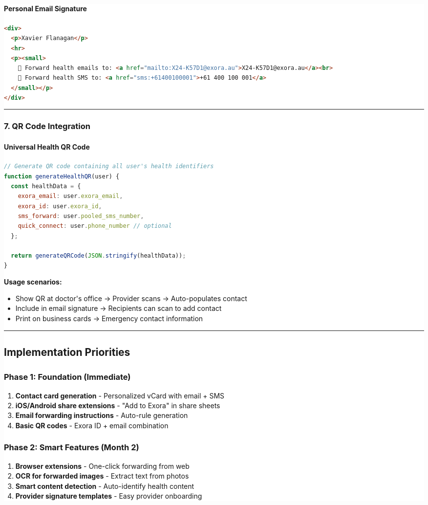 #### Personal Email Signature
```html
<div>
  <p>Xavier Flanagan</p>
  <hr>
  <p><small>
    🏥 Forward health emails to: <a href="mailto:X24-K57D1@exora.au">X24-K57D1@exora.au</a><br>
    💬 Forward health SMS to: <a href="sms:+61400100001">+61 400 100 001</a>
  </small></p>
</div>
```

---

### 7. QR Code Integration

#### Universal Health QR Code
```javascript
// Generate QR code containing all user's health identifiers
function generateHealthQR(user) {
  const healthData = {
    exora_email: user.exora_email,
    exora_id: user.exora_id,
    sms_forward: user.pooled_sms_number,
    quick_connect: user.phone_number // optional
  };
  
  return generateQRCode(JSON.stringify(healthData));
}
```

**Usage scenarios:**
- Show QR at doctor's office → Provider scans → Auto-populates contact
- Include in email signature → Recipients can scan to add contact
- Print on business cards → Emergency contact information

---

## Implementation Priorities

### Phase 1: Foundation (Immediate)
1. **Contact card generation** - Personalized vCard with email + SMS
2. **iOS/Android share extensions** - "Add to Exora" in share sheets
3. **Email forwarding instructions** - Auto-rule generation
4. **Basic QR codes** - Exora ID + email combination

### Phase 2: Smart Features (Month 2)
1. **Browser extensions** - One-click forwarding from web
2. **OCR for forwarded images** - Extract text from photos
3. **Smart content detection** - Auto-identify health content
4. **Provider signature templates** - Easy provider onboarding
